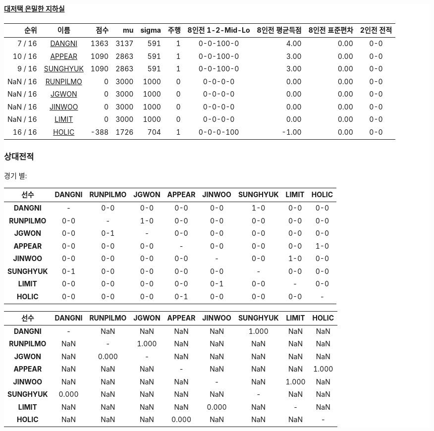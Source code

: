 #### [대저택 은밀한 지하실](../daeeunji)

| 순위 | 이름 | 점수 | mu | sigma | 주행 | 8인전 1-2-Mid-Lo | 8인전 평균득점 | 8인전 표준편차 | 2인전 전적 |
|---:|:---:|---:|---:|---:|---:|:---:|---:|---:|:---:|
| 7 / 16 | [DANGNI](../DANGNI) | 1363 | 3137 | 591 | 1 | 0-0-100-0 | 4.00 | 0.00 | 0-0 |
| 10 / 16 | [APPEAR](../APPEAR) | 1090 | 2863 | 591 | 1 | 0-0-100-0 | 3.00 | 0.00 | 0-0 |
| 9 / 16 | [SUNGHYUK](../SUNGHYUK) | 1090 | 2863 | 591 | 1 | 0-0-100-0 | 3.00 | 0.00 | 0-0 |
| NaN / 16 | [RUNPILMO](../RUNPILMO) | 0 | 3000 | 1000 | 0 | 0-0-0-0 | 0.00 | 0.00 | 0-0 |
| NaN / 16 | [JGWON](../JGWON) | 0 | 3000 | 1000 | 0 | 0-0-0-0 | 0.00 | 0.00 | 0-0 |
| NaN / 16 | [JINWOO](../JINWOO) | 0 | 3000 | 1000 | 0 | 0-0-0-0 | 0.00 | 0.00 | 0-0 |
| NaN / 16 | [LIMIT](../LIMIT) | 0 | 3000 | 1000 | 0 | 0-0-0-0 | 0.00 | 0.00 | 0-0 |
| 16 / 16 | [HOLIC](../HOLIC) | -388 | 1726 | 704 | 1 | 0-0-0-100 | -1.00 | 0.00 | 0-0 |

### 상대전적


경기 별: 

| 선수 | __DANGNI__ | __RUNPILMO__ | __JGWON__ | __APPEAR__ | __JINWOO__ | __SUNGHYUK__ | __LIMIT__ | __HOLIC__ |
|:---:|:---:|:---:|:---:|:---:|:---:|:---:|:---:|:---:|
| __DANGNI__ | - | 0-0 | 0-0 | 0-0 | 0-0 | 1-0 | 0-0 | 0-0 |
| __RUNPILMO__ | 0-0 | - | 1-0 | 0-0 | 0-0 | 0-0 | 0-0 | 0-0 |
| __JGWON__ | 0-0 | 0-1 | - | 0-0 | 0-0 | 0-0 | 0-0 | 0-0 |
| __APPEAR__ | 0-0 | 0-0 | 0-0 | - | 0-0 | 0-0 | 0-0 | 1-0 |
| __JINWOO__ | 0-0 | 0-0 | 0-0 | 0-0 | - | 0-0 | 1-0 | 0-0 |
| __SUNGHYUK__ | 0-1 | 0-0 | 0-0 | 0-0 | 0-0 | - | 0-0 | 0-0 |
| __LIMIT__ | 0-0 | 0-0 | 0-0 | 0-0 | 0-1 | 0-0 | - | 0-0 |
| __HOLIC__ | 0-0 | 0-0 | 0-0 | 0-1 | 0-0 | 0-0 | 0-0 | - |

| 선수 | __DANGNI__ | __RUNPILMO__ | __JGWON__ | __APPEAR__ | __JINWOO__ | __SUNGHYUK__ | __LIMIT__ | __HOLIC__ |
|:---:|:---:|:---:|:---:|:---:|:---:|:---:|:---:|:---:|
| __DANGNI__ | - | NaN | NaN | NaN | NaN | 1.000 | NaN | NaN |
| __RUNPILMO__ | NaN | - | 1.000 | NaN | NaN | NaN | NaN | NaN |
| __JGWON__ | NaN | 0.000 | - | NaN | NaN | NaN | NaN | NaN |
| __APPEAR__ | NaN | NaN | NaN | - | NaN | NaN | NaN | 1.000 |
| __JINWOO__ | NaN | NaN | NaN | NaN | - | NaN | 1.000 | NaN |
| __SUNGHYUK__ | 0.000 | NaN | NaN | NaN | NaN | - | NaN | NaN |
| __LIMIT__ | NaN | NaN | NaN | NaN | 0.000 | NaN | - | NaN |
| __HOLIC__ | NaN | NaN | NaN | 0.000 | NaN | NaN | NaN | - |
